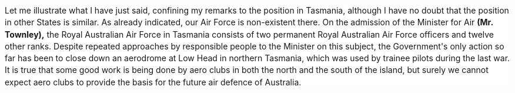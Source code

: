 Let me illustrate what I have just said, confining my remarks to the position in Tasmania, although I have no doubt that the position in other States is similar. As already indicated, our Air Force is non-existent there. On the admission of the Minister for Air  **(Mr. Townley),**  the Royal Australian Air Force in Tasmania consists of two permanent Royal Australian Air Force officers and twelve other ranks. Despite repeated approaches by responsible people to the Minister on this subject, the Government's only action so far has been to close down an aerodrome at Low Head in northern Tasmania, which was used by trainee pilots during the last war. It is true that some good work is being done by aero clubs in both the north and the south of the island, but surely we cannot expect aero clubs to provide the basis for the future air defence of Australia. 

